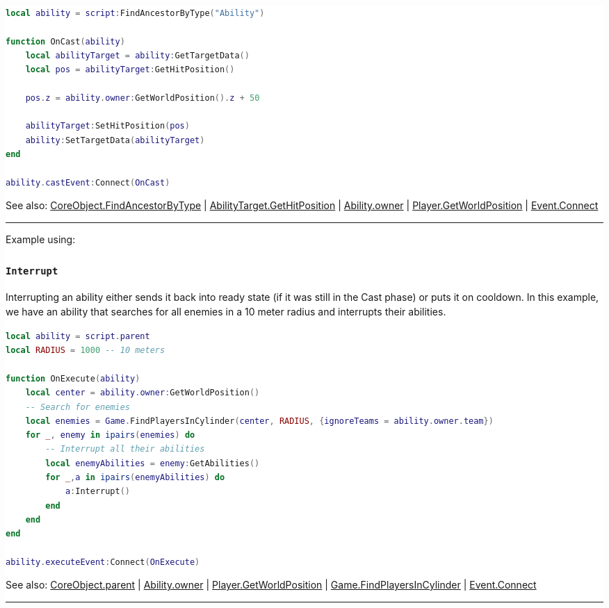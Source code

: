 ```lua
local ability = script:FindAncestorByType("Ability")

function OnCast(ability)
    local abilityTarget = ability:GetTargetData()
    local pos = abilityTarget:GetHitPosition()

    pos.z = ability.owner:GetWorldPosition().z + 50

    abilityTarget:SetHitPosition(pos)
    ability:SetTargetData(abilityTarget)
end

ability.castEvent:Connect(OnCast)
```

See also: [CoreObject.FindAncestorByType](coreobject.md) | [AbilityTarget.GetHitPosition](abilitytarget.md) | [Ability.owner](ability.md) | [Player.GetWorldPosition](player.md) | [Event.Connect](event.md)

---

Example using:

### `Interrupt`

Interrupting an ability either sends it back into ready state (if it was still in the Cast phase) or puts it on cooldown. In this example, we have an ability that searches for all enemies in a 10 meter radius and interrupts their abilities.

```lua
local ability = script.parent
local RADIUS = 1000 -- 10 meters

function OnExecute(ability)
    local center = ability.owner:GetWorldPosition()
    -- Search for enemies
    local enemies = Game.FindPlayersInCylinder(center, RADIUS, {ignoreTeams = ability.owner.team})
    for _, enemy in ipairs(enemies) do
        -- Interrupt all their abilities
        local enemyAbilities = enemy:GetAbilities()
        for _,a in ipairs(enemyAbilities) do
            a:Interrupt()
        end
    end
end

ability.executeEvent:Connect(OnExecute)
```

See also: [CoreObject.parent](coreobject.md) | [Ability.owner](ability.md) | [Player.GetWorldPosition](player.md) | [Game.FindPlayersInCylinder](game.md) | [Event.Connect](event.md)

---
